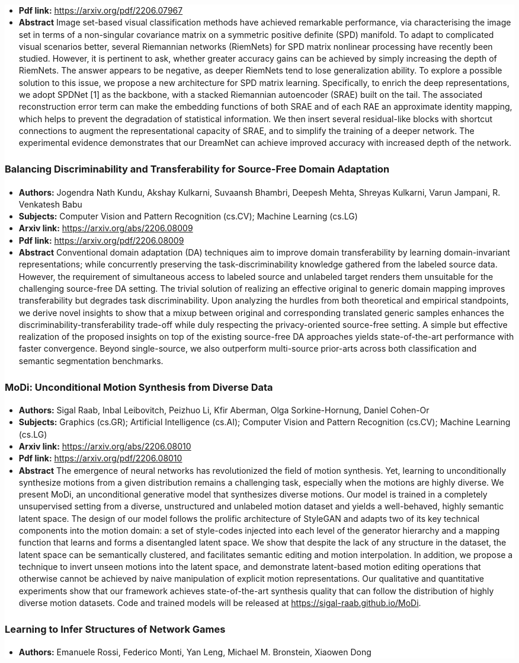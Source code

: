  - **Pdf link:** https://arxiv.org/pdf/2206.07967
 - **Abstract**
 Image set-based visual classification methods have achieved remarkable performance, via characterising the image set in terms of a non-singular covariance matrix on a symmetric positive definite (SPD) manifold. To adapt to complicated visual scenarios better, several Riemannian networks (RiemNets) for SPD matrix nonlinear processing have recently been studied. However, it is pertinent to ask, whether greater accuracy gains can be achieved by simply increasing the depth of RiemNets. The answer appears to be negative, as deeper RiemNets tend to lose generalization ability. To explore a possible solution to this issue, we propose a new architecture for SPD matrix learning. Specifically, to enrich the deep representations, we adopt SPDNet [1] as the backbone, with a stacked Riemannian autoencoder (SRAE) built on the tail. The associated reconstruction error term can make the embedding functions of both SRAE and of each RAE an approximate identity mapping, which helps to prevent the degradation of statistical information. We then insert several residual-like blocks with shortcut connections to augment the representational capacity of SRAE, and to simplify the training of a deeper network. The experimental evidence demonstrates that our DreamNet can achieve improved accuracy with increased depth of the network.
### Balancing Discriminability and Transferability for Source-Free Domain  Adaptation
 - **Authors:** Jogendra Nath Kundu, Akshay Kulkarni, Suvaansh Bhambri, Deepesh Mehta, Shreyas Kulkarni, Varun Jampani, R. Venkatesh Babu
 - **Subjects:** Computer Vision and Pattern Recognition (cs.CV); Machine Learning (cs.LG)
 - **Arxiv link:** https://arxiv.org/abs/2206.08009
 - **Pdf link:** https://arxiv.org/pdf/2206.08009
 - **Abstract**
 Conventional domain adaptation (DA) techniques aim to improve domain transferability by learning domain-invariant representations; while concurrently preserving the task-discriminability knowledge gathered from the labeled source data. However, the requirement of simultaneous access to labeled source and unlabeled target renders them unsuitable for the challenging source-free DA setting. The trivial solution of realizing an effective original to generic domain mapping improves transferability but degrades task discriminability. Upon analyzing the hurdles from both theoretical and empirical standpoints, we derive novel insights to show that a mixup between original and corresponding translated generic samples enhances the discriminability-transferability trade-off while duly respecting the privacy-oriented source-free setting. A simple but effective realization of the proposed insights on top of the existing source-free DA approaches yields state-of-the-art performance with faster convergence. Beyond single-source, we also outperform multi-source prior-arts across both classification and semantic segmentation benchmarks.
### MoDi: Unconditional Motion Synthesis from Diverse Data
 - **Authors:** Sigal Raab, Inbal Leibovitch, Peizhuo Li, Kfir Aberman, Olga Sorkine-Hornung, Daniel Cohen-Or
 - **Subjects:** Graphics (cs.GR); Artificial Intelligence (cs.AI); Computer Vision and Pattern Recognition (cs.CV); Machine Learning (cs.LG)
 - **Arxiv link:** https://arxiv.org/abs/2206.08010
 - **Pdf link:** https://arxiv.org/pdf/2206.08010
 - **Abstract**
 The emergence of neural networks has revolutionized the field of motion synthesis. Yet, learning to unconditionally synthesize motions from a given distribution remains a challenging task, especially when the motions are highly diverse. We present MoDi, an unconditional generative model that synthesizes diverse motions. Our model is trained in a completely unsupervised setting from a diverse, unstructured and unlabeled motion dataset and yields a well-behaved, highly semantic latent space. The design of our model follows the prolific architecture of StyleGAN and adapts two of its key technical components into the motion domain: a set of style-codes injected into each level of the generator hierarchy and a mapping function that learns and forms a disentangled latent space. We show that despite the lack of any structure in the dataset, the latent space can be semantically clustered, and facilitates semantic editing and motion interpolation. In addition, we propose a technique to invert unseen motions into the latent space, and demonstrate latent-based motion editing operations that otherwise cannot be achieved by naive manipulation of explicit motion representations. Our qualitative and quantitative experiments show that our framework achieves state-of-the-art synthesis quality that can follow the distribution of highly diverse motion datasets. Code and trained models will be released at https://sigal-raab.github.io/MoDi.
### Learning to Infer Structures of Network Games
 - **Authors:** Emanuele Rossi, Federico Monti, Yan Leng, Michael M. Bronstein, Xiaowen Dong